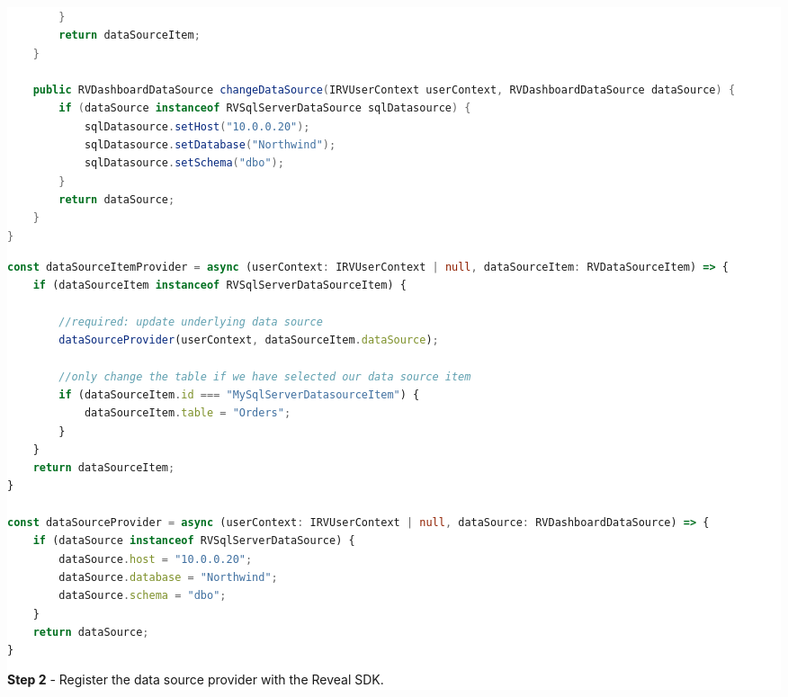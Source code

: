 ```java
        }
        return dataSourceItem;
    }

    public RVDashboardDataSource changeDataSource(IRVUserContext userContext, RVDashboardDataSource dataSource) {
        if (dataSource instanceof RVSqlServerDataSource sqlDatasource) {
            sqlDatasource.setHost("10.0.0.20");
            sqlDatasource.setDatabase("Northwind");
            sqlDatasource.setSchema("dbo");
        }
        return dataSource;
    }
}
```

  </TabItem>

  <TabItem value="node" label="Node.js">    

```ts
const dataSourceItemProvider = async (userContext: IRVUserContext | null, dataSourceItem: RVDataSourceItem) => {
	if (dataSourceItem instanceof RVSqlServerDataSourceItem) {

		//required: update underlying data source
		dataSourceProvider(userContext, dataSourceItem.dataSource);

		//only change the table if we have selected our data source item
		if (dataSourceItem.id === "MySqlServerDatasourceItem") {
			dataSourceItem.table = "Orders";
		}		
	}
	return dataSourceItem;
}

const dataSourceProvider = async (userContext: IRVUserContext | null, dataSource: RVDashboardDataSource) => {
	if (dataSource instanceof RVSqlServerDataSource) {
		dataSource.host = "10.0.0.20";
		dataSource.database = "Northwind";
		dataSource.schema = "dbo";
	}
	return dataSource;
}
```

  </TabItem>

</Tabs>

**Step 2** - Register the data source provider with the Reveal SDK.

<Tabs groupId="code" queryString>
  <TabItem value="aspnet" label="ASP.NET" default>
